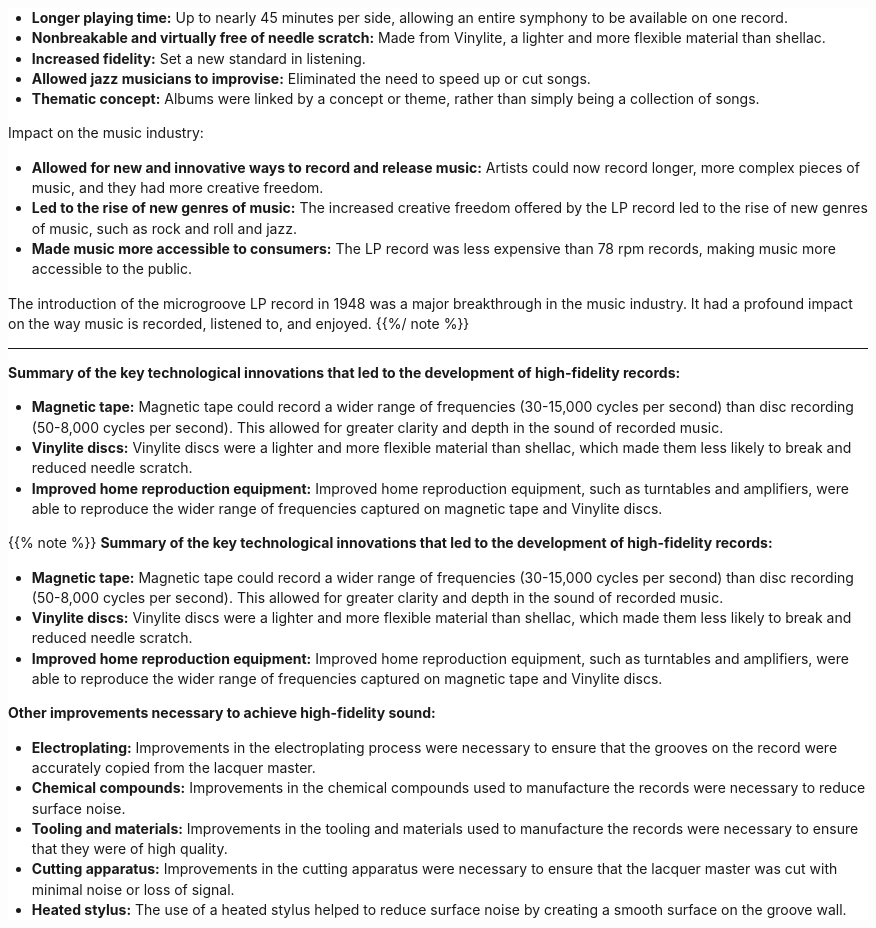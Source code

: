 * **Longer playing time:** Up to nearly 45 minutes per side, allowing an entire symphony to be available on one record.
* **Nonbreakable and virtually free of needle scratch:** Made from Vinylite, a lighter and more flexible material than shellac.
* **Increased fidelity:** Set a new standard in listening.
* **Allowed jazz musicians to improvise:** Eliminated the need to speed up or cut songs.
* **Thematic concept:** Albums were linked by a concept or theme, rather than simply being a collection of songs.

Impact on the music industry:

* **Allowed for new and innovative ways to record and release music:** Artists could now record longer, more complex pieces of music, and they had more creative freedom.
* **Led to the rise of new genres of music:** The increased creative freedom offered by the LP record led to the rise of new genres of music, such as rock and roll and jazz.
* **Made music more accessible to consumers:** The LP record was less expensive than 78 rpm records, making music more accessible to the public.

The introduction of the microgroove LP record in 1948 was a major breakthrough in the music industry. It had a profound impact on the way music is recorded, listened to, and enjoyed.
{{%/ note %}}

---

**Summary of the key technological innovations that led to the development of high-fidelity records:**

* **Magnetic tape:** Magnetic tape could record a wider range of frequencies (30-15,000 cycles per second) than disc recording (50-8,000 cycles per second). This allowed for greater clarity and depth in the sound of recorded music.
* **Vinylite discs:** Vinylite discs were a lighter and more flexible material than shellac, which made them less likely to break and reduced needle scratch.
* **Improved home reproduction equipment:** Improved home reproduction equipment, such as turntables and amplifiers, were able to reproduce the wider range of frequencies captured on magnetic tape and Vinylite discs.


{{% note %}}
**Summary of the key technological innovations that led to the development of high-fidelity records:**

* **Magnetic tape:** Magnetic tape could record a wider range of frequencies (30-15,000 cycles per second) than disc recording (50-8,000 cycles per second). This allowed for greater clarity and depth in the sound of recorded music.
* **Vinylite discs:** Vinylite discs were a lighter and more flexible material than shellac, which made them less likely to break and reduced needle scratch.
* **Improved home reproduction equipment:** Improved home reproduction equipment, such as turntables and amplifiers, were able to reproduce the wider range of frequencies captured on magnetic tape and Vinylite discs.

**Other improvements necessary to achieve high-fidelity sound:**

* **Electroplating:** Improvements in the electroplating process were necessary to ensure that the grooves on the record were accurately copied from the lacquer master.
* **Chemical compounds:** Improvements in the chemical compounds used to manufacture the records were necessary to reduce surface noise.
* **Tooling and materials:** Improvements in the tooling and materials used to manufacture the records were necessary to ensure that they were of high quality.
* **Cutting apparatus:** Improvements in the cutting apparatus were necessary to ensure that the lacquer master was cut with minimal noise or loss of signal.
* **Heated stylus:** The use of a heated stylus helped to reduce surface noise by creating a smooth surface on the groove wall.
